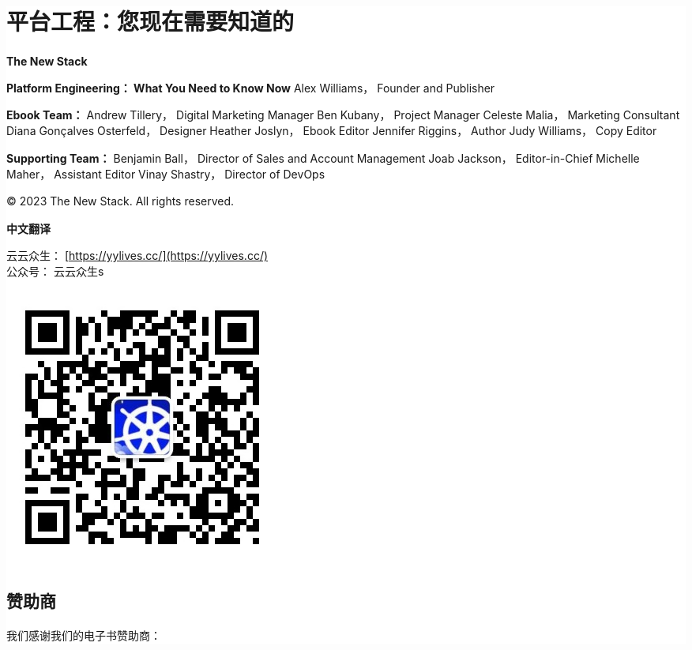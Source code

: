 # 平台工程：您现在需要知道的

**The New Stack**

**Platform Engineering： What You Need to Know Now**
Alex Williams， Founder and Publisher

**Ebook Team：**
Andrew Tillery， Digital Marketing Manager
Ben Kubany， Project Manager
Celeste Malia， Marketing Consultant
Diana Gonçalves Osterfeld， Designer
Heather Joslyn， Ebook Editor
Jennifer Riggins， Author
Judy Williams， Copy Editor

**Supporting Team：**
Benjamin Ball， Director of Sales and Account Management
Joab Jackson， Editor-in-Chief
Michelle Maher， Assistant Editor
Vinay Shastry， Director of DevOps

© 2023 The New Stack. All rights reserved.


**中文翻译**

云云众生： [https://yylives.cc/](https://yylives.cc/)  
公众号： 云云众生s

![](yyzs.jpg)

## 赞助商

我们感谢我们的电子书赞助商：
